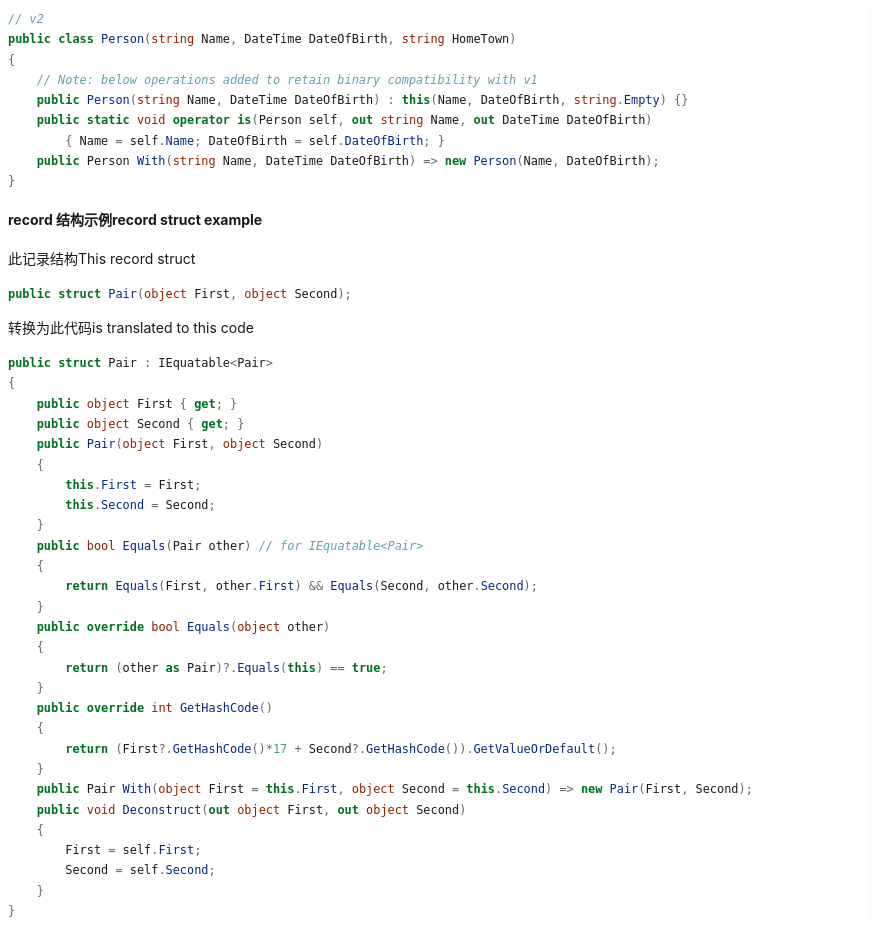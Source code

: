 ```cs
// v2
public class Person(string Name, DateTime DateOfBirth, string HomeTown)
{
    // Note: below operations added to retain binary compatibility with v1
    public Person(string Name, DateTime DateOfBirth) : this(Name, DateOfBirth, string.Empty) {}
    public static void operator is(Person self, out string Name, out DateTime DateOfBirth)
        { Name = self.Name; DateOfBirth = self.DateOfBirth; }
    public Person With(string Name, DateTime DateOfBirth) => new Person(Name, DateOfBirth);
}
```

#### <a name="record-struct-example"></a><span data-ttu-id="2ddd1-235">record 结构示例</span><span class="sxs-lookup"><span data-stu-id="2ddd1-235">record struct example</span></span>

<span data-ttu-id="2ddd1-236">此记录结构</span><span class="sxs-lookup"><span data-stu-id="2ddd1-236">This record struct</span></span>

```cs
public struct Pair(object First, object Second);
```

<span data-ttu-id="2ddd1-237">转换为此代码</span><span class="sxs-lookup"><span data-stu-id="2ddd1-237">is translated to this code</span></span>

```cs
public struct Pair : IEquatable<Pair>
{
    public object First { get; }
    public object Second { get; }
    public Pair(object First, object Second)
    {
        this.First = First;
        this.Second = Second;
    }
    public bool Equals(Pair other) // for IEquatable<Pair>
    {
        return Equals(First, other.First) && Equals(Second, other.Second);
    }
    public override bool Equals(object other)
    {
        return (other as Pair)?.Equals(this) == true;
    }
    public override int GetHashCode()
    {
        return (First?.GetHashCode()*17 + Second?.GetHashCode()).GetValueOrDefault();
    }
    public Pair With(object First = this.First, object Second = this.Second) => new Pair(First, Second);
    public void Deconstruct(out object First, out object Second)
    {
        First = self.First;
        Second = self.Second;
    }
}
```
